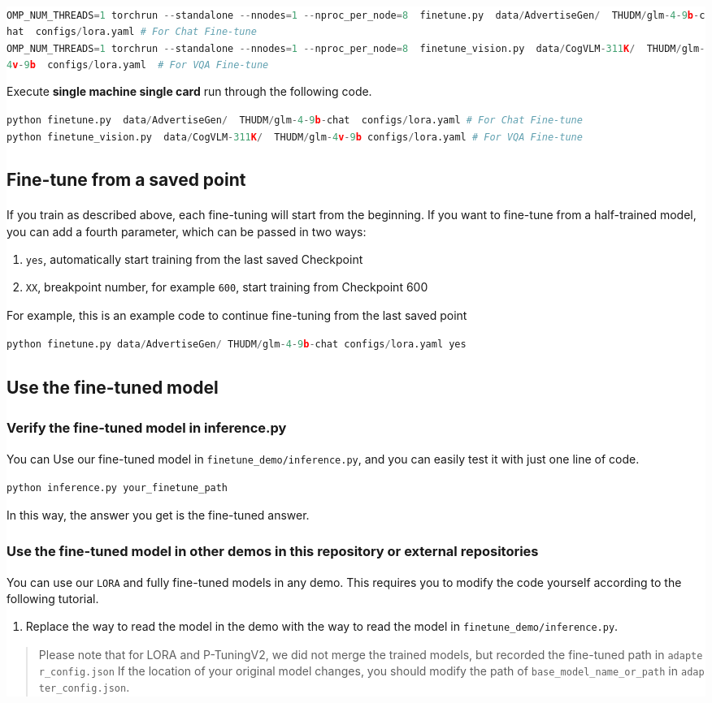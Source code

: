 ```py
OMP_NUM_THREADS=1 torchrun --standalone --nnodes=1 --nproc_per_node=8  finetune.py  data/AdvertiseGen/  THUDM/glm-4-9b-chat  configs/lora.yaml # For Chat Fine-tune
OMP_NUM_THREADS=1 torchrun --standalone --nnodes=1 --nproc_per_node=8  finetune_vision.py  data/CogVLM-311K/  THUDM/glm-4v-9b  configs/lora.yaml  # For VQA Fine-tune
```

Execute **single machine single card** run through the following code.

```py
python finetune.py  data/AdvertiseGen/  THUDM/glm-4-9b-chat  configs/lora.yaml # For Chat Fine-tune
python finetune_vision.py  data/CogVLM-311K/  THUDM/glm-4v-9b configs/lora.yaml # For VQA Fine-tune
```

## Fine-tune from a saved point

If you train as described above, each fine-tuning will start from the beginning. If you want to fine-tune from a
half-trained model, you can add a fourth parameter, which can be passed in two ways:

1. `yes`, automatically start training from the last saved Checkpoint

2. `XX`, breakpoint number, for example `600`, start training from Checkpoint 600

For example, this is an example code to continue fine-tuning from the last saved point

```py
python finetune.py data/AdvertiseGen/ THUDM/glm-4-9b-chat configs/lora.yaml yes
```

## Use the fine-tuned model

### Verify the fine-tuned model in inference.py

You can Use our fine-tuned model in `finetune_demo/inference.py`, and you can easily test it with just one line of code.

```py
python inference.py your_finetune_path
```

In this way, the answer you get is the fine-tuned answer.

### Use the fine-tuned model in other demos in this repository or external repositories

You can use our `LORA` and fully fine-tuned models in any demo. This requires you to modify the code yourself according
to the following tutorial.

1. Replace the way to read the model in the demo with the way to read the model in `finetune_demo/inference.py`.

> Please note that for LORA and P-TuningV2, we did not merge the trained models, but recorded the fine-tuned path
> in `adapter_config.json`
> If the location of your original model changes, you should modify the path of `base_model_name_or_path`
> in `adapter_config.json`.
